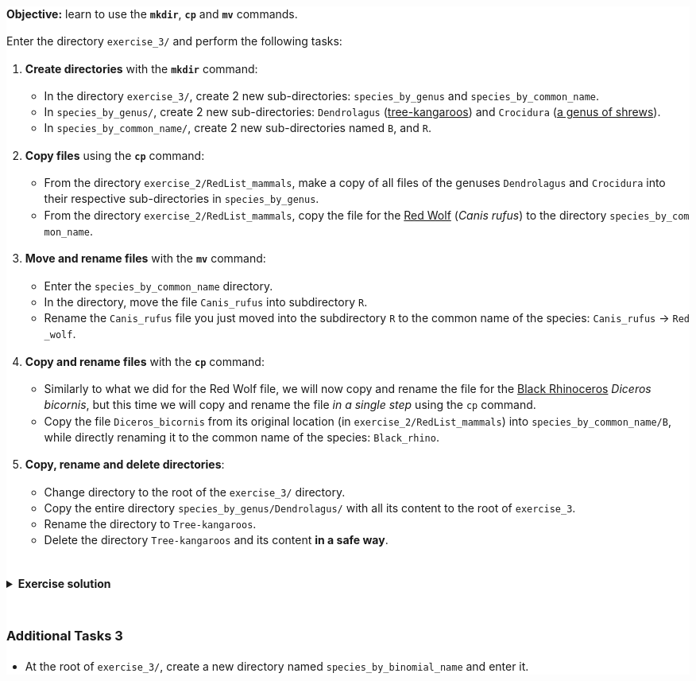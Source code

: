 **Objective:** learn to use the **`mkdir`**, **`cp`** and **`mv`** commands.

Enter the directory `exercise_3/` and perform the following tasks:

1. **Create directories** with the **`mkdir`** command:
   * In the directory `exercise_3/`, create 2 new sub-directories:
     `species_by_genus` and `species_by_common_name`.
   * In `species_by_genus/`, create 2 new sub-directories:
     `Dendrolagus` ([tree-kangaroos](https://en.wikipedia.org/wiki/Tree-kangaroo))
     and
     `Crocidura` ([a genus of shrews](https://en.wikipedia.org/wiki/Crocidura)).
   * In `species_by_common_name/`, create 2 new sub-directories
     named `B`, and `R`.

2. **Copy files** using the **`cp`** command:
   * From the directory `exercise_2/RedList_mammals`, make a copy of all files
     of the genuses `Dendrolagus` and `Crocidura` into their respective
     sub-directories in `species_by_genus`.
   * From the directory `exercise_2/RedList_mammals`, copy the file for the
     [Red Wolf](https://en.wikipedia.org/wiki/Red_wolf) (*Canis rufus*) to the
     directory `species_by_common_name`.

3. **Move and rename files** with the **`mv`** command:
   * Enter the `species_by_common_name` directory.
   * In the directory, move the file `Canis_rufus` into subdirectory `R`.
   * Rename the `Canis_rufus` file you just moved into the subdirectory `R` to
     the common name of the species: `Canis_rufus` -> `Red_wolf`.

4. **Copy and rename files** with the **`cp`** command:
   * Similarly to what we did for the Red Wolf file, we will now copy and
     rename the file for the
     [Black Rhinoceros](https://en.wikipedia.org/wiki/Black_rhinoceros)
     *Diceros bicornis*, but this time we will copy and rename the file
     *in a single step* using the `cp` command.
   * Copy the file `Diceros_bicornis` from its original location (in
     `exercise_2/RedList_mammals`) into `species_by_common_name/B`, while
     directly renaming it to the common name of the species: `Black_rhino`.

5. **Copy, rename and delete directories**:
   * Change directory to the root of the `exercise_3/` directory.
   * Copy the entire directory `species_by_genus/Dendrolagus/` with all its
     content to the root of `exercise_3`.
   * Rename the directory to `Tree-kangaroos`.
   * Delete the directory `Tree-kangaroos` and its content **in a safe way**.

<br>

<details><summary><b>Exercise solution</b></summary></details>

<br>

### Additional Tasks 3

* At the root of `exercise_3/`, create a new directory named
  `species_by_binomial_name` and enter it.
